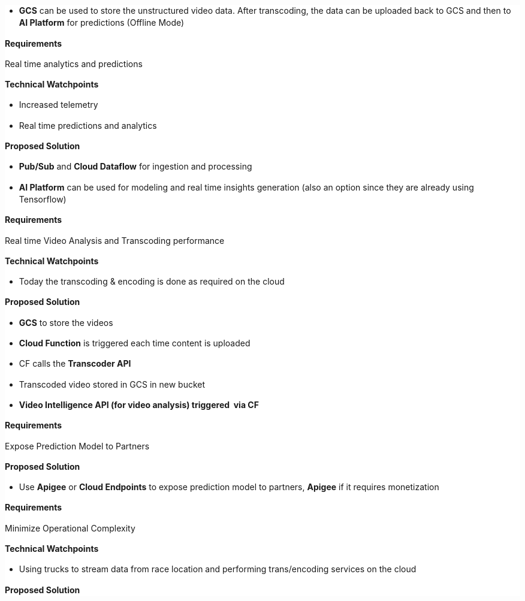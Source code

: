 - **GCS** can be used to store the unstructured video data. After transcoding, the data can be uploaded back to GCS and then to **AI Platform** for predictions (Offline Mode)


**Requirements**

Real time analytics and predictions

**Technical Watchpoints**

- Increased telemetry

- Real time predictions and analytics


**Proposed Solution**

- **Pub/Sub** and **Cloud Dataflow** for ingestion and processing

- **AI Platform** can be used for modeling and real time insights generation (also an option since they are already using Tensorflow)


**Requirements**

Real time Video Analysis and Transcoding performance

**Technical Watchpoints**

- Today the transcoding & encoding is done as required on the cloud


**Proposed Solution**

- **GCS** to store the videos

- **Cloud Function** is triggered each time content is uploaded

- CF calls the **Transcoder API**

- Transcoded video stored in GCS in new bucket

- **Video Intelligence API (for video analysis) triggered  via CF**


**Requirements**

Expose Prediction Model to Partners

**Proposed Solution**

- Use **Apigee** or **Cloud Endpoints** to expose prediction model to partners, **Apigee** if it requires monetization


**Requirements**

Minimize Operational Complexity

**Technical Watchpoints**

- Using trucks to stream data from race location and performing trans/encoding services on the cloud


**Proposed Solution**
